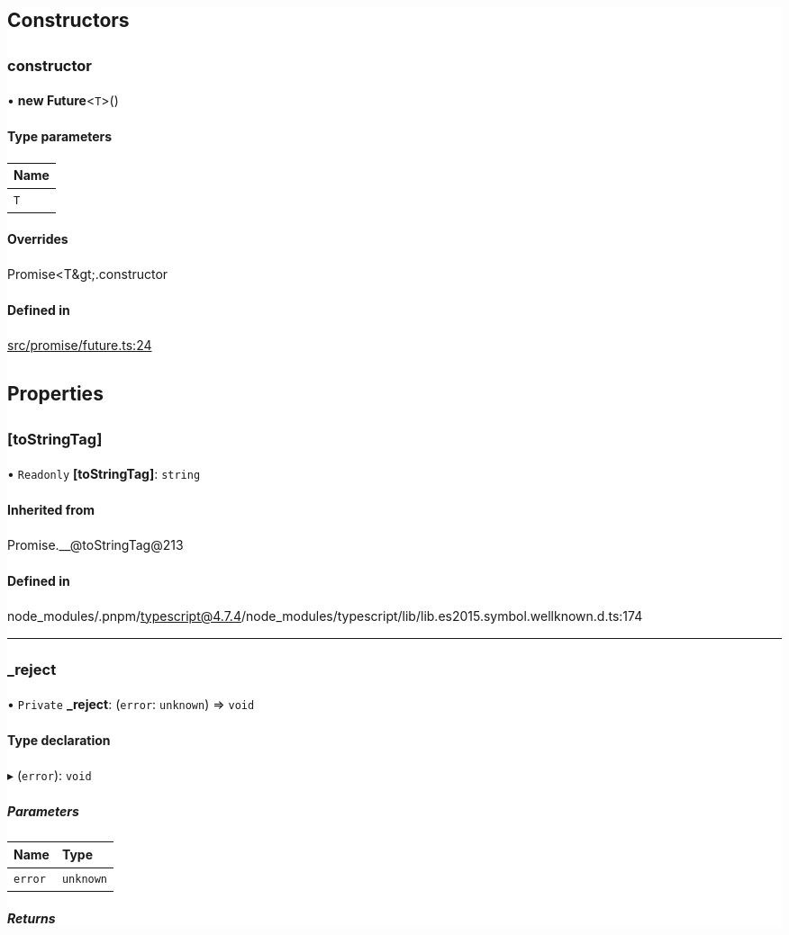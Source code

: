 ## Constructors

### constructor

• **new Future**<`T`\>()

#### Type parameters

| Name |
| :------ |
| `T` |

#### Overrides

Promise&lt;T\&gt;.constructor

#### Defined in

[src/promise/future.ts:24](https://github.com/Semesse/flowp/blob/49faea8/src/promise/future.ts#L24)

## Properties

### [toStringTag]

• `Readonly` **[toStringTag]**: `string`

#### Inherited from

Promise.\_\_@toStringTag@213

#### Defined in

node_modules/.pnpm/typescript@4.7.4/node_modules/typescript/lib/lib.es2015.symbol.wellknown.d.ts:174

___

### \_reject

• `Private` **\_reject**: (`error`: `unknown`) => `void`

#### Type declaration

▸ (`error`): `void`

##### Parameters

| Name | Type |
| :------ | :------ |
| `error` | `unknown` |

##### Returns
